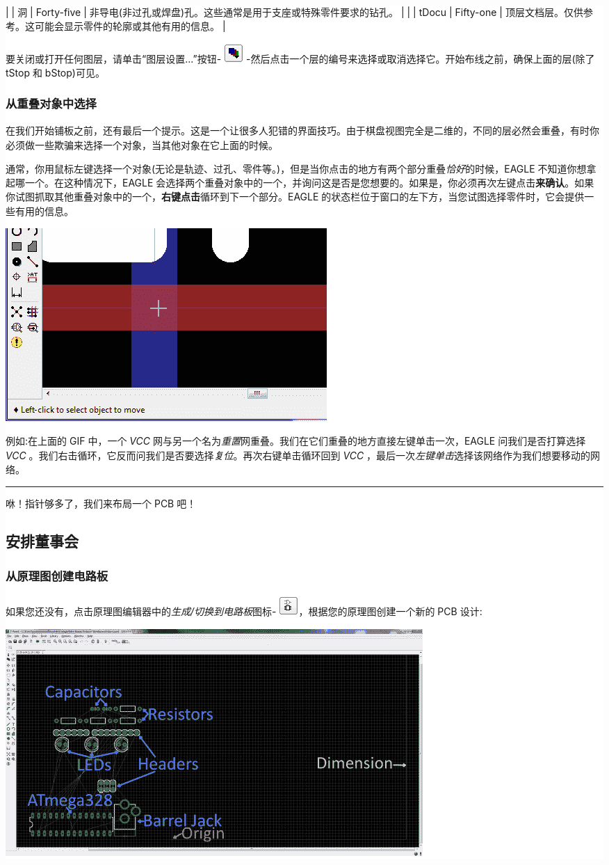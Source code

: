 |  | 洞 | Forty-five | 非导电(非过孔或焊盘)孔。这些通常是用于支座或特殊零件要求的钻孔。 |
|  | tDocu | Fifty-one | 顶层文档层。仅供参考。这可能会显示零件的轮廓或其他有用的信息。 |

要关闭或打开任何图层，请单击“图层设置...”按钮- ![](img/b3775b6cc5499a8dc04daa44945c3e8e.png) -然后点击一个层的编号来选择或取消选择它。开始布线之前，确保上面的层(除了 tStop 和 bStop)可见。

### 从重叠对象中选择

在我们开始铺板之前，还有最后一个提示。这是一个让很多人犯错的界面技巧。由于棋盘视图完全是二维的，不同的层必然会重叠，有时你必须做一些欺骗来选择一个对象，当其他对象在它上面的时候。

通常，你用鼠标左键选择一个对象(无论是轨迹、过孔、零件等。)，但是当你点击的地方有两个部分重叠*恰好*的时候，EAGLE 不知道你想拿起哪一个。在这种情况下，EAGLE 会选择两个重叠对象中的一个，并询问这是否是您想要的。如果是，你必须再次左键点击**来确认**。如果你试图抓取其他重叠对象中的一个，**右键点击**循环到下一个部分。EAGLE 的状态栏位于窗口的左下方，当您试图选择零件时，它会提供一些有用的信息。

[![GIF of selecting two layered objects](img/6612d8f9df94fc18d0275ab2818aaa3d.png)](https://cdn.sparkfun.com/assets/2/9/d/4/f/520e7f0c757b7f16708b4579.gif)

例如:在上面的 GIF 中，一个 *VCC* 网与另一个名为*重置*网重叠。我们在它们重叠的地方直接左键单击一次，EAGLE 问我们是否打算选择 *VCC* 。我们右击循环，它反而问我们是否要选择*复位*。再次右键单击循环回到 *VCC* ，最后一次*左键单击*选择该网络作为我们想要移动的网络。

* * *

咻！指针够多了，我们来布局一个 PCB 吧！

## 安排董事会

### 从原理图创建电路板

如果您还没有，点击原理图编辑器中的*生成/切换到电路板*图标- ![](img/b9efee4029da66add8cd0ec133b7c2ab.png)，根据您的原理图创建一个新的 PCB 设计:

[![Blank board created](img/d77a23c346a81566a70e6127e4cddc7a.png)](https://cdn.sparkfun.com/assets/2/4/4/c/7/520e8531757b7f0d708b4568.png)

